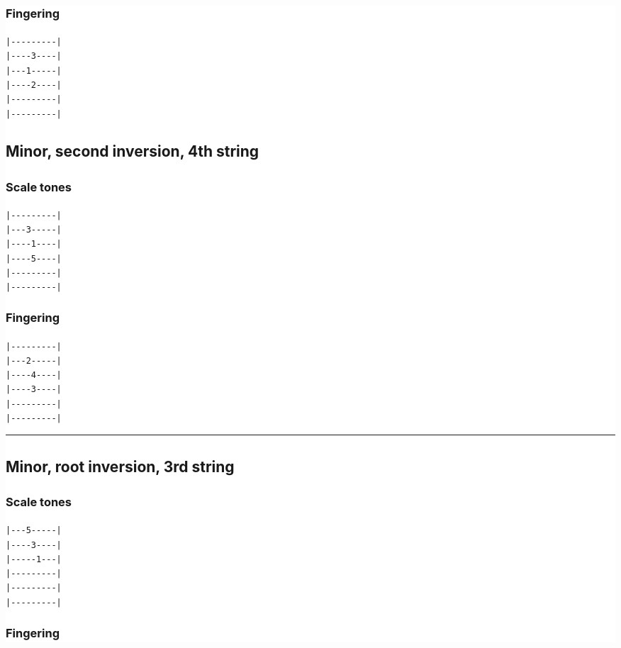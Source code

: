 ### Fingering

```
|---------|
|----3----|
|---1-----|
|----2----|
|---------|
|---------|
```

## Minor, second inversion, 4th string

### Scale tones

```
|---------|
|---3-----|
|----1----|
|----5----|
|---------|
|---------|
```

### Fingering

```
|---------|
|---2-----|
|----4----|
|----3----|
|---------|
|---------|
```

---

## Minor, root inversion, 3rd string

### Scale tones

```
|---5-----|
|----3----|
|-----1---|
|---------|
|---------|
|---------|
```

### Fingering
